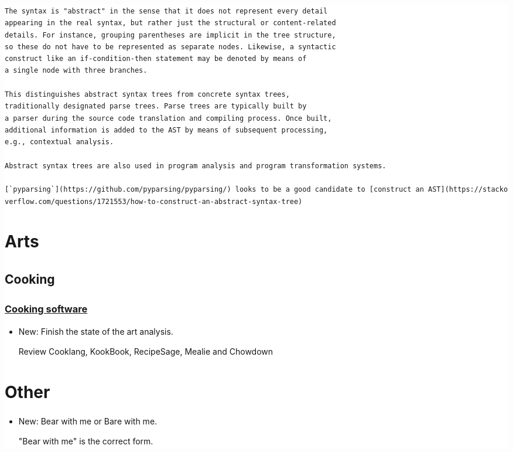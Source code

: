     The syntax is "abstract" in the sense that it does not represent every detail
    appearing in the real syntax, but rather just the structural or content-related
    details. For instance, grouping parentheses are implicit in the tree structure,
    so these do not have to be represented as separate nodes. Likewise, a syntactic
    construct like an if-condition-then statement may be denoted by means of
    a single node with three branches.
    
    This distinguishes abstract syntax trees from concrete syntax trees,
    traditionally designated parse trees. Parse trees are typically built by
    a parser during the source code translation and compiling process. Once built,
    additional information is added to the AST by means of subsequent processing,
    e.g., contextual analysis.
    
    Abstract syntax trees are also used in program analysis and program transformation systems.
    
    [`pyparsing`](https://github.com/pyparsing/pyparsing/) looks to be a good candidate to [construct an AST](https://stackoverflow.com/questions/1721553/how-to-construct-an-abstract-syntax-tree)

# Arts

## Cooking

### [Cooking software](cooking_software.md)

* New: Finish the state of the art analysis.

    Review Cooklang, KookBook, RecipeSage, Mealie and Chowdown

# Other

* New: Bear with me or Bare with me.

    "Bear with me" is the correct form.